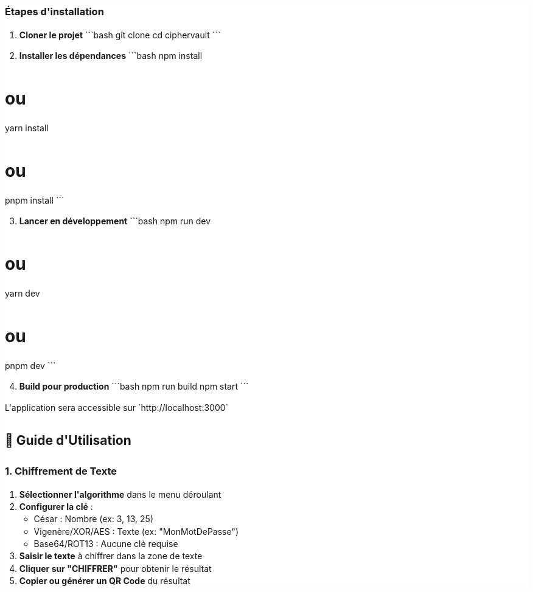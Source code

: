 ### Étapes d'installation

1. **Cloner le projet**
   \`\`\`bash
   git clone <repository-url>
   cd ciphervault
   \`\`\`

2. **Installer les dépendances**
   \`\`\`bash
   npm install
# ou
yarn install
# ou
pnpm install
\`\`\`

3. **Lancer en développement**
   \`\`\`bash
   npm run dev
# ou
yarn dev
# ou
pnpm dev
\`\`\`

4. **Build pour production**
   \`\`\`bash
   npm run build
   npm start
   \`\`\`

L'application sera accessible sur \`http://localhost:3000\`

## 📖 Guide d'Utilisation

### 1. Chiffrement de Texte

1. **Sélectionner l'algorithme** dans le menu déroulant
2. **Configurer la clé** :
    - César : Nombre (ex: 3, 13, 25)
    - Vigenère/XOR/AES : Texte (ex: "MonMotDePasse")
    - Base64/ROT13 : Aucune clé requise
3. **Saisir le texte** à chiffrer dans la zone de texte
4. **Cliquer sur "CHIFFRER"** pour obtenir le résultat
5. **Copier ou générer un QR Code** du résultat
